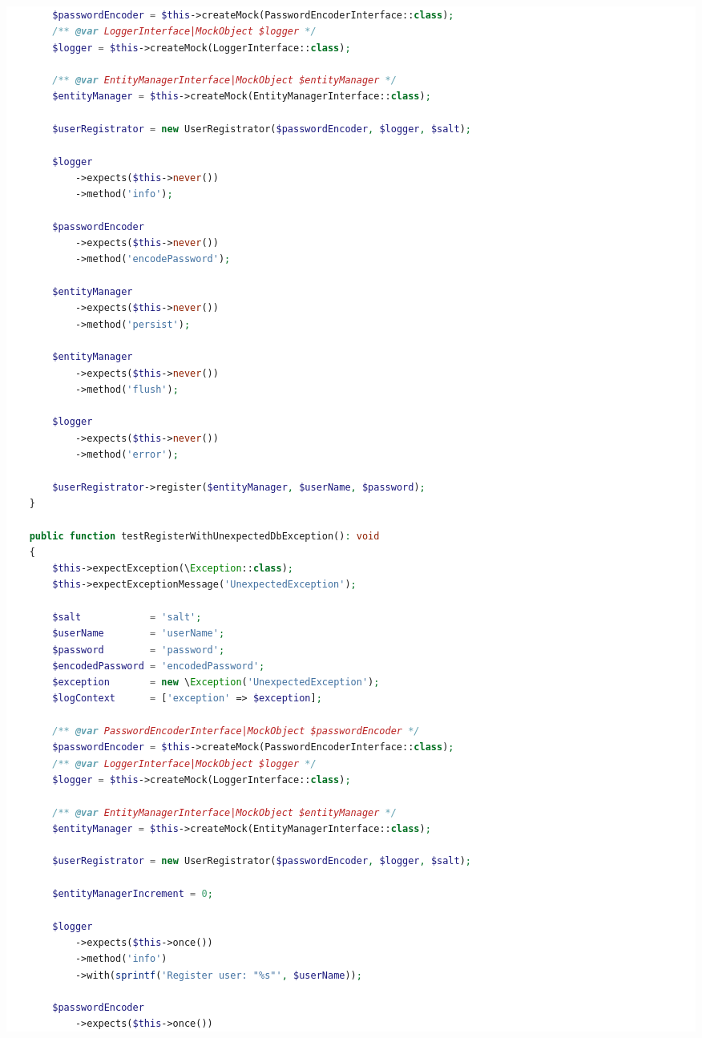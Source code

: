 ```php
        $passwordEncoder = $this->createMock(PasswordEncoderInterface::class);
        /** @var LoggerInterface|MockObject $logger */
        $logger = $this->createMock(LoggerInterface::class);

        /** @var EntityManagerInterface|MockObject $entityManager */
        $entityManager = $this->createMock(EntityManagerInterface::class);

        $userRegistrator = new UserRegistrator($passwordEncoder, $logger, $salt);

        $logger
            ->expects($this->never())
            ->method('info');

        $passwordEncoder
            ->expects($this->never())
            ->method('encodePassword');

        $entityManager
            ->expects($this->never())
            ->method('persist');

        $entityManager
            ->expects($this->never())
            ->method('flush');

        $logger
            ->expects($this->never())
            ->method('error');

        $userRegistrator->register($entityManager, $userName, $password);
    }

    public function testRegisterWithUnexpectedDbException(): void
    {
        $this->expectException(\Exception::class);
        $this->expectExceptionMessage('UnexpectedException');

        $salt            = 'salt';
        $userName        = 'userName';
        $password        = 'password';
        $encodedPassword = 'encodedPassword';
        $exception       = new \Exception('UnexpectedException');
        $logContext      = ['exception' => $exception];

        /** @var PasswordEncoderInterface|MockObject $passwordEncoder */
        $passwordEncoder = $this->createMock(PasswordEncoderInterface::class);
        /** @var LoggerInterface|MockObject $logger */
        $logger = $this->createMock(LoggerInterface::class);

        /** @var EntityManagerInterface|MockObject $entityManager */
        $entityManager = $this->createMock(EntityManagerInterface::class);

        $userRegistrator = new UserRegistrator($passwordEncoder, $logger, $salt);

        $entityManagerIncrement = 0;

        $logger
            ->expects($this->once())
            ->method('info')
            ->with(sprintf('Register user: "%s"', $userName));

        $passwordEncoder
            ->expects($this->once())
```

[ Спасибо//]: # (https://habr.com/ru/users/AloneCoder/)
